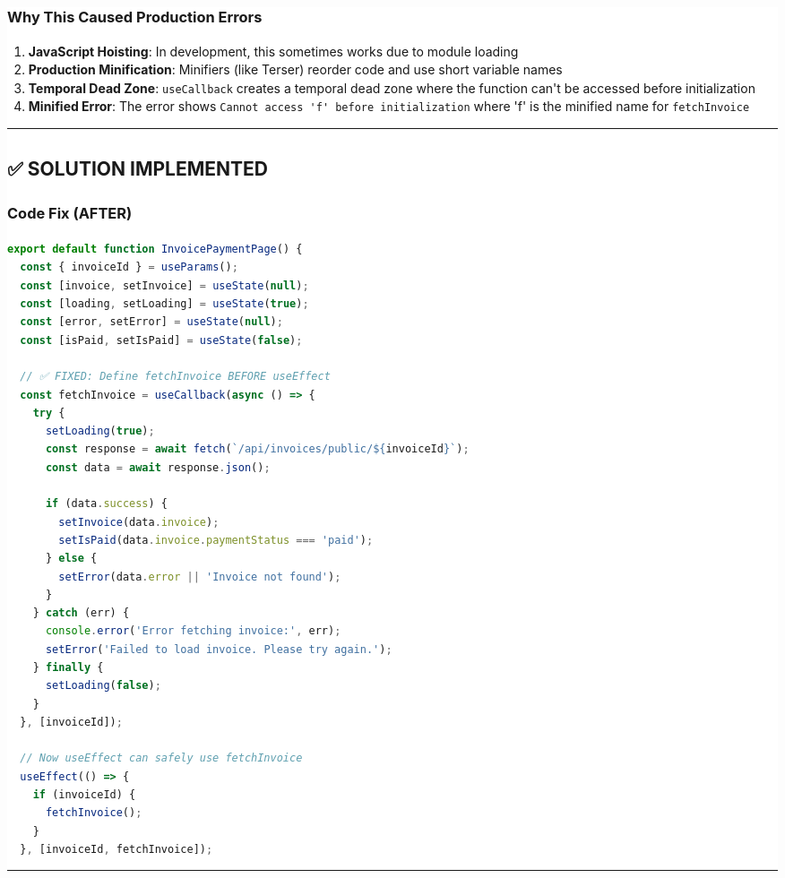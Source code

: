 ### Why This Caused Production Errors
1. **JavaScript Hoisting**: In development, this sometimes works due to module loading
2. **Production Minification**: Minifiers (like Terser) reorder code and use short variable names
3. **Temporal Dead Zone**: `useCallback` creates a temporal dead zone where the function can't be accessed before initialization
4. **Minified Error**: The error shows `Cannot access 'f' before initialization` where 'f' is the minified name for `fetchInvoice`

---

## ✅ SOLUTION IMPLEMENTED

### Code Fix (AFTER)
```javascript
export default function InvoicePaymentPage() {
  const { invoiceId } = useParams();
  const [invoice, setInvoice] = useState(null);
  const [loading, setLoading] = useState(true);
  const [error, setError] = useState(null);
  const [isPaid, setIsPaid] = useState(false);
  
  // ✅ FIXED: Define fetchInvoice BEFORE useEffect
  const fetchInvoice = useCallback(async () => {
    try {
      setLoading(true);
      const response = await fetch(`/api/invoices/public/${invoiceId}`);
      const data = await response.json();

      if (data.success) {
        setInvoice(data.invoice);
        setIsPaid(data.invoice.paymentStatus === 'paid');
      } else {
        setError(data.error || 'Invoice not found');
      }
    } catch (err) {
      console.error('Error fetching invoice:', err);
      setError('Failed to load invoice. Please try again.');
    } finally {
      setLoading(false);
    }
  }, [invoiceId]);

  // Now useEffect can safely use fetchInvoice
  useEffect(() => {
    if (invoiceId) {
      fetchInvoice();
    }
  }, [invoiceId, fetchInvoice]);
```

---

